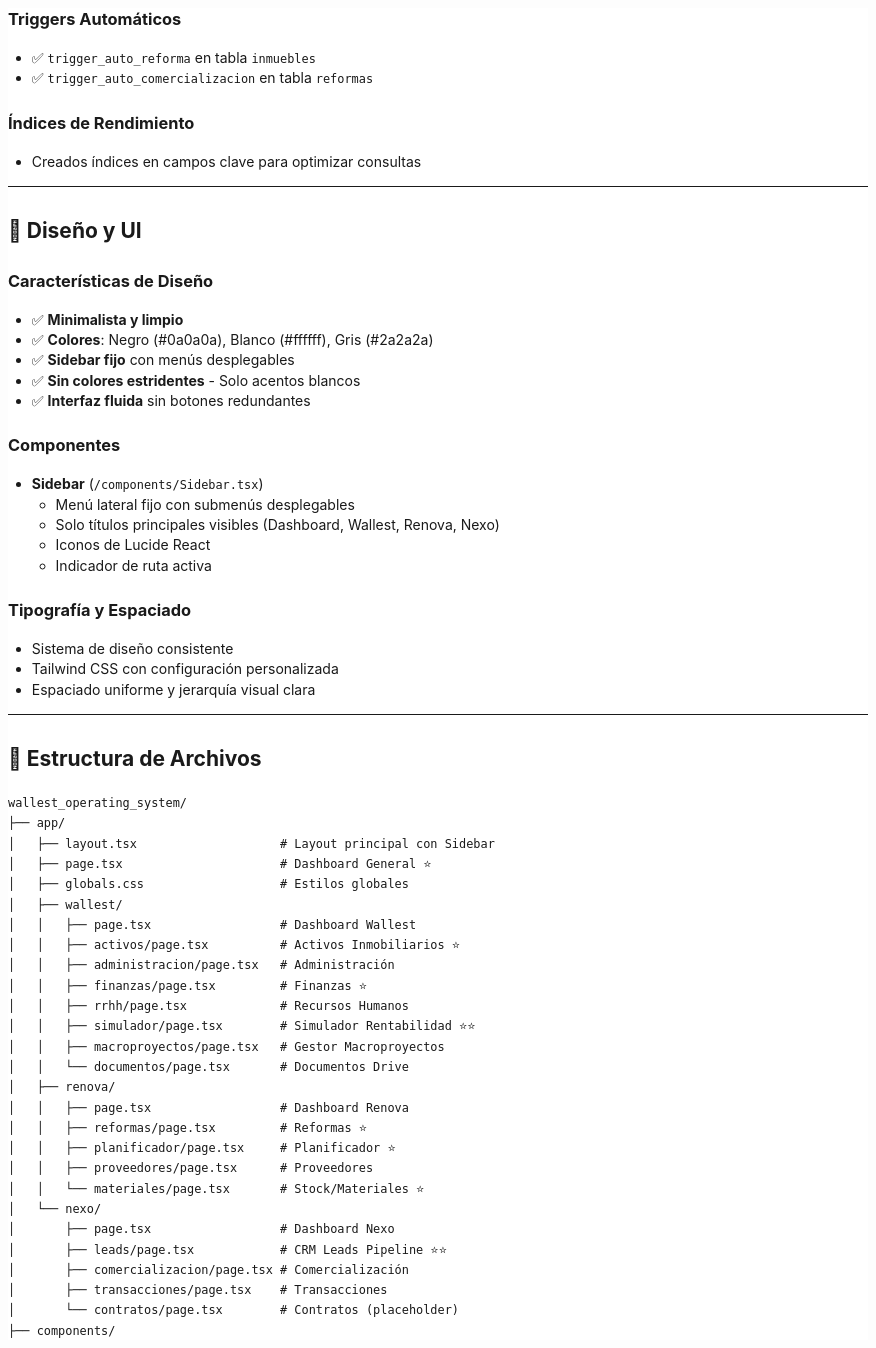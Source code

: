 ### Triggers Automáticos
- ✅ `trigger_auto_reforma` en tabla `inmuebles`
- ✅ `trigger_auto_comercializacion` en tabla `reformas`

### Índices de Rendimiento
- Creados índices en campos clave para optimizar consultas

---

## 🎨 Diseño y UI

### Características de Diseño
- ✅ **Minimalista y limpio**
- ✅ **Colores**: Negro (#0a0a0a), Blanco (#ffffff), Gris (#2a2a2a)
- ✅ **Sidebar fijo** con menús desplegables
- ✅ **Sin colores estridentes** - Solo acentos blancos
- ✅ **Interfaz fluida** sin botones redundantes

### Componentes
- **Sidebar** (`/components/Sidebar.tsx`)
  - Menú lateral fijo con submenús desplegables
  - Solo títulos principales visibles (Dashboard, Wallest, Renova, Nexo)
  - Iconos de Lucide React
  - Indicador de ruta activa

### Tipografía y Espaciado
- Sistema de diseño consistente
- Tailwind CSS con configuración personalizada
- Espaciado uniforme y jerarquía visual clara

---

## 📂 Estructura de Archivos

```
wallest_operating_system/
├── app/
│   ├── layout.tsx                    # Layout principal con Sidebar
│   ├── page.tsx                      # Dashboard General ⭐
│   ├── globals.css                   # Estilos globales
│   ├── wallest/
│   │   ├── page.tsx                  # Dashboard Wallest
│   │   ├── activos/page.tsx          # Activos Inmobiliarios ⭐
│   │   ├── administracion/page.tsx   # Administración
│   │   ├── finanzas/page.tsx         # Finanzas ⭐
│   │   ├── rrhh/page.tsx             # Recursos Humanos
│   │   ├── simulador/page.tsx        # Simulador Rentabilidad ⭐⭐
│   │   ├── macroproyectos/page.tsx   # Gestor Macroproyectos
│   │   └── documentos/page.tsx       # Documentos Drive
│   ├── renova/
│   │   ├── page.tsx                  # Dashboard Renova
│   │   ├── reformas/page.tsx         # Reformas ⭐
│   │   ├── planificador/page.tsx     # Planificador ⭐
│   │   ├── proveedores/page.tsx      # Proveedores
│   │   └── materiales/page.tsx       # Stock/Materiales ⭐
│   └── nexo/
│       ├── page.tsx                  # Dashboard Nexo
│       ├── leads/page.tsx            # CRM Leads Pipeline ⭐⭐
│       ├── comercializacion/page.tsx # Comercialización
│       ├── transacciones/page.tsx    # Transacciones
│       └── contratos/page.tsx        # Contratos (placeholder)
├── components/
```